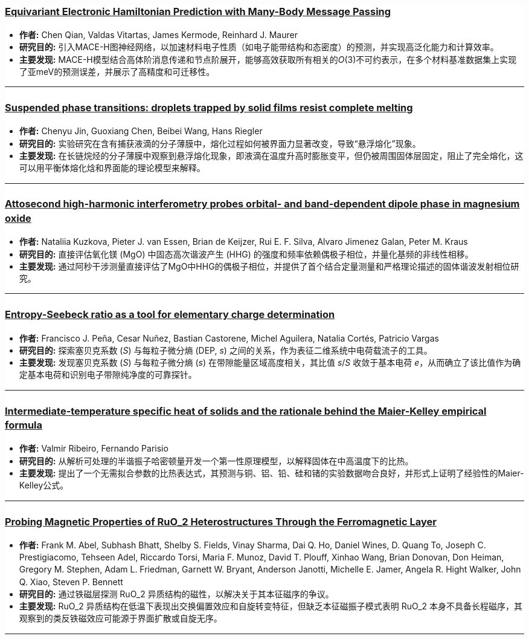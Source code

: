 
### [Equivariant Electronic Hamiltonian Prediction with Many-Body Message Passing](http://arxiv.org/abs/2508.15108v1)
- **作者:** Chen Qian, Valdas Vitartas, James Kermode, Reinhard J. Maurer
- **研究目的:** 引入MACE-H图神经网络，以加速材料电子性质（如电子能带结构和态密度）的预测，并实现高泛化能力和计算效率。
- **主要发现:** MACE-H模型结合高体阶消息传递和节点阶展开，能够高效获取所有相关的$O(3)$不可约表示，在多个材料基准数据集上实现了亚meV的预测误差，并展示了高精度和可迁移性。

---

### [Suspended phase transitions: droplets trapped by solid films resist complete melting](http://arxiv.org/abs/2508.15104v1)
- **作者:** Chenyu Jin, Guoxiang Chen, Beibei Wang, Hans Riegler
- **研究目的:** 实验研究在含有捕获液滴的分子薄膜中，熔化过程如何被界面力显著改变，导致“悬浮熔化”现象。
- **主要发现:** 在长链烷烃的分子薄膜中观察到悬浮熔化现象，即液滴在温度升高时膨胀变平，但仍被周围固体层固定，阻止了完全熔化，这可以用平衡体熔化焓和界面能的理论模型来解释。

---
### [Attosecond high-harmonic interferometry probes orbital- and band-dependent dipole phase in magnesium oxide](http://arxiv.org/abs/2508.15076v1)
- **作者:** Nataliia Kuzkova, Pieter J. van Essen, Brian de Keijzer, Rui E. F. Silva, Alvaro Jimenez Galan, Peter M. Kraus
- **研究目的:** 直接评估氧化镁 (MgO) 中固态高次谐波产生 (HHG) 的强度和频率依赖偶极子相位，并量化基频的非线性相移。
- **主要发现:** 通过阿秒干涉测量直接评估了MgO中HHG的偶极子相位，并提供了首个结合定量测量和严格理论描述的固体谐波发射相位研究。

---

### [Entropy-Seebeck ratio as a tool for elementary charge determination](http://arxiv.org/abs/2508.15067v1)
- **作者:** Francisco J. Peña, Cesar Nuñez, Bastian Castorene, Michel Aguilera, Natalia Cortés, Patricio Vargas
- **研究目的:** 探索塞贝克系数 ($S$) 与每粒子微分熵 (DEP, $s$) 之间的关系，作为表征二维系统中电荷载流子的工具。
- **主要发现:** 发现塞贝克系数 ($S$) 与每粒子微分熵 ($s$) 在带隙能量区域高度相关，其比值 $s/S$ 收敛于基本电荷 $e$，从而确立了该比值作为确定基本电荷和识别电子带隙纯净度的可靠探针。

---

### [Intermediate-temperature specific heat of solids and the rationale behind the Maier-Kelley empirical formula](http://arxiv.org/abs/2508.15009v1)
- **作者:** Valmir Ribeiro, Fernando Parisio
- **研究目的:** 从解析可处理的半谐振子哈密顿量开发一个第一性原理模型，以解释固体在中高温度下的比热。
- **主要发现:** 提出了一个无需拟合参数的比热表达式，其预测与铜、铝、铅、硅和锗的实验数据吻合良好，并形式上证明了经验性的Maier-Kelley公式。

---

### [Probing Magnetic Properties of RuO$\_{2}$ Heterostructures Through the Ferromagnetic Layer](http://arxiv.org/abs/2508.15004v1)
- **作者:** Frank M. Abel, Subhash Bhatt, Shelby S. Fields, Vinay Sharma, Dai Q. Ho, Daniel Wines, D. Quang To, Joseph C. Prestigiacomo, Tehseen Adel, Riccardo Torsi, Maria F. Munoz, David T. Plouff, Xinhao Wang, Brian Donovan, Don Heiman, Gregory M. Stephen, Adam L. Friedman, Garnett W. Bryant, Anderson Janotti, Michelle E. Jamer, Angela R. Hight Walker, John Q. Xiao, Steven P. Bennett
- **研究目的:** 通过铁磁层探测 RuO$\_{2}$ 异质结构的磁性，以解决关于其本征磁序的争议。
- **主要发现:** RuO$\_{2}$ 异质结构在低温下表现出交换偏置效应和自旋转变特征，但缺乏本征磁振子模式表明 RuO$\_{2}$ 本身不具备长程磁序，其观察到的类反铁磁效应可能源于界面扩散或自旋无序。

---
